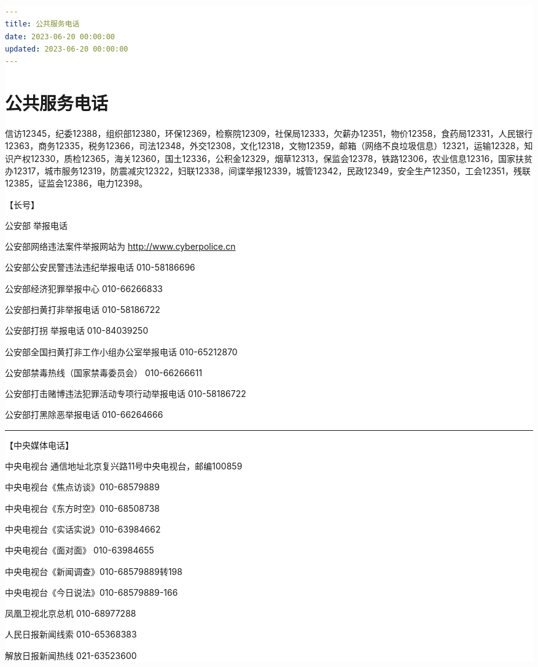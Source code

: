 ```yaml
---
title: 公共服务电话
date: 2023-06-20 00:00:00
updated: 2023-06-20 00:00:00
---
```


# 公共服务电话

信访12345，纪委12388，组织部12380，环保12369，检察院12309，社保局12333，欠薪办12351，物价12358，食药局12331，人民银行12363，商务12335，税务12366，司法12348，外交12308，文化12318，文物12359，邮箱（网络不良垃圾信息）12321，运输12328，知识产权12330，质检12365，海关12360，国土12336，公积金12329，烟草12313，保监会12378，铁路12306，农业信息12316，国家扶贫办12317，城市服务12319，防震减灾12322，妇联12338，间谍举报12339，城管12342，民政12349，安全生产12350，工会12351，残联12385，证监会12386，电力12398。

【长号】

公安部 举报电话

公安部网络违法案件举报网站为 http://www.cyberpolice.cn

公安部公安民警违法违纪举报电话 010-58186696

公安部经济犯罪举报中心 010-66266833

公安部扫黄打非举报电话 010-58186722

公安部打拐 举报电话 010-84039250

公安部全国扫黄打非工作小组办公室举报电话 010-65212870

公安部禁毒热线（国家禁毒委员会） 010-66266611

公安部打击赌博违法犯罪活动专项行动举报电话 010-58186722

公安部打黑除恶举报电话 010-66264666

----------------------------------------

【中央媒体电话】

中央电视台 通信地址北京复兴路11号中央电视台，邮编100859

中央电视台《焦点访谈》010-68579889

中央电视台《东方时空》010-68508738

中央电视台《实话实说》010-63984662

中央电视台《面对面》 010-63984655

中央电视台《新闻调查》010-68579889转198

中央电视台《今日说法》010-68579889-166

凤凰卫视北京总机 010-68977288

人民日报新闻线索 010-65368383

解放日报新闻热线 021-63523600
